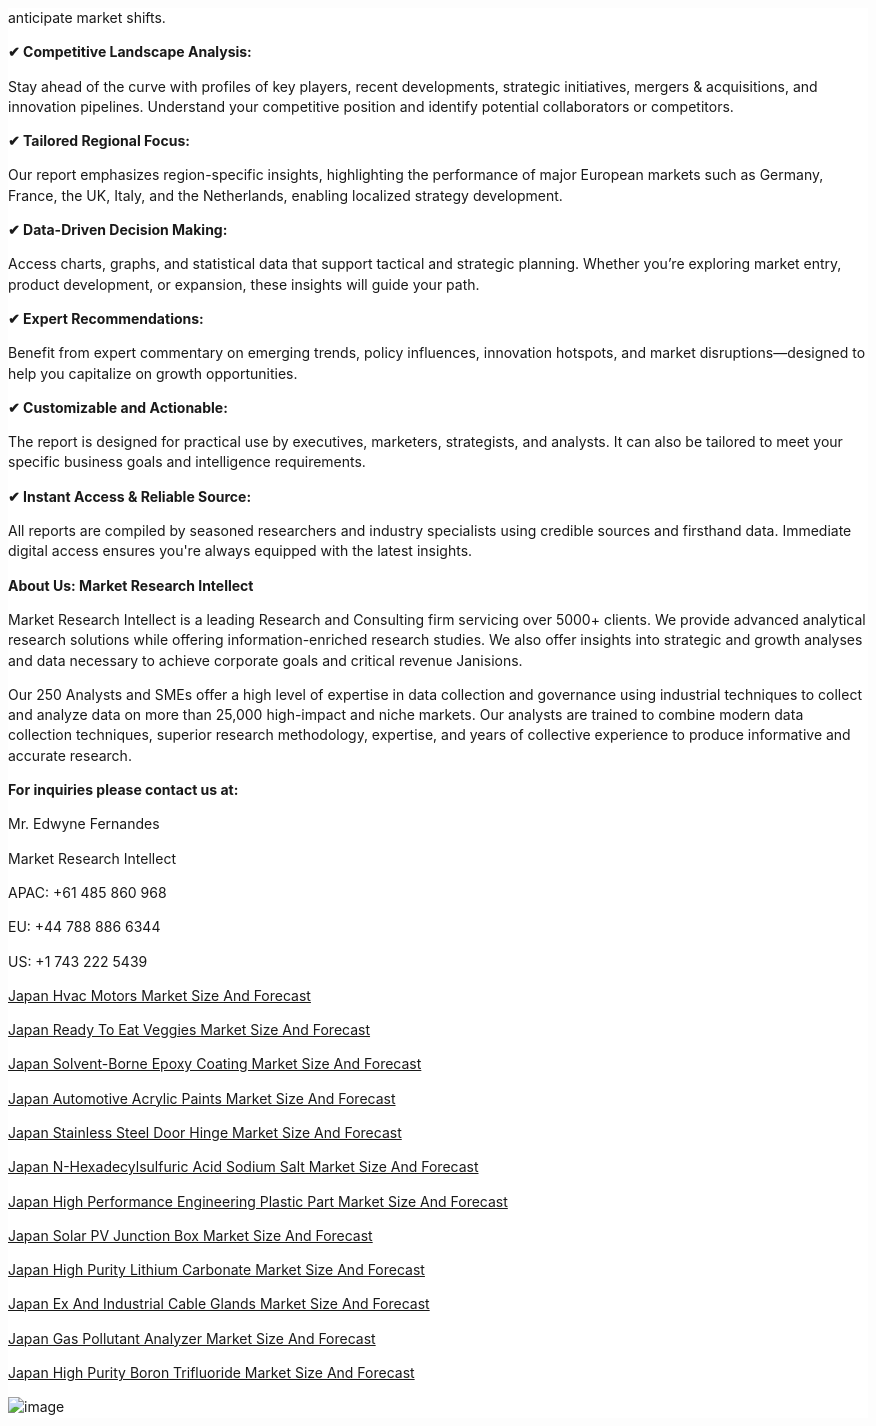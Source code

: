 anticipate market shifts.</p><p><strong>✔ Competitive Landscape Analysis:</strong></p><p>Stay ahead of the curve with profiles of key players, recent developments, strategic initiatives, mergers &amp; acquisitions, and innovation pipelines. Understand your competitive position and identify potential collaborators or competitors.</p><p><strong>✔ Tailored Regional Focus:</strong></p><p>Our report emphasizes region-specific insights, highlighting the performance of major European markets such as Germany, France, the UK, Italy, and the Netherlands, enabling localized strategy development.</p><p><strong>✔ Data-Driven Decision Making:</strong></p><p>Access charts, graphs, and statistical data that support tactical and strategic planning. Whether you&rsquo;re exploring market entry, product development, or expansion, these insights will guide your path.</p><p><strong>✔ Expert Recommendations:</strong></p><p>Benefit from expert commentary on emerging trends, policy influences, innovation hotspots, and market disruptions&mdash;designed to help you capitalize on growth opportunities.</p><p><strong>✔ Customizable and Actionable:</strong></p><p>The report is designed for practical use by executives, marketers, strategists, and analysts. It can also be tailored to meet your specific business goals and intelligence requirements.</p><p><strong>✔ Instant Access &amp; Reliable Source:</strong></p><p>All reports are compiled by seasoned researchers and industry specialists using credible sources and firsthand data. Immediate digital access ensures you're always equipped with the latest insights.</p><p><strong><span class="font-[700]">About Us: Market Research Intellect</span></strong></p><p><span class="">Market Research Intellect is a leading Research and Consulting firm servicing over 5000+ clients. We provide advanced analytical research solutions while offering information-enriched research studies.&nbsp;</span>We also offer insights into strategic and growth analyses and data necessary to achieve corporate goals and critical revenue Janisions.</p><p><span class="">Our 250 Analysts and SMEs offer a high level of expertise in data collection and governance using industrial techniques to collect and analyze data on more than 25,000 high-impact and niche markets. Our analysts are trained to combine modern data collection techniques, superior research methodology, expertise, and years of collective experience to produce informative and accurate research.</span></p><p><strong>For inquiries please contact us at:</strong></p><p>Mr. Edwyne Fernandes</p><p>Market Research Intellect</p><p>APAC: +61 485 860 968</p><p>EU: +44 788 886 6344</p><p>US: +1 743 222 5439</p><p><a href="https://github.com/ruturb23/Health/blob/main/Hvac-Motors-Market/Hvac-Motors-Market.md">Japan Hvac Motors Market Size And Forecast</a></p><p><a href="https://github.com/ruturb23/Health/blob/main/Ready-To-Eat-Veggies-Market/Ready-To-Eat-Veggies-Market.md">Japan Ready To Eat Veggies Market Size And Forecast</a></p><p><a href="https://github.com/ruturb23/Health/blob/main/Solvent-Borne-Epoxy-Coating-Market/Solvent-Borne-Epoxy-Coating-Market.md">Japan Solvent-Borne Epoxy Coating Market Size And Forecast</a></p><p><a href="https://github.com/ruturb23/Health/blob/main/Automotive-Acrylic-Paints-Market/Automotive-Acrylic-Paints-Market.md">Japan Automotive Acrylic Paints Market Size And Forecast</a></p><p><a href="https://github.com/ruturb23/Health/blob/main/Stainless-Steel-Door-Hinge-Market/Stainless-Steel-Door-Hinge-Market.md">Japan Stainless Steel Door Hinge Market Size And Forecast</a></p><p><a href="https://github.com/ruturb23/Health/blob/main/N-Hexadecylsulfuric-Acid-Sodium-Salt-Market/N-Hexadecylsulfuric-Acid-Sodium-Salt-Market.md">Japan N-Hexadecylsulfuric Acid Sodium Salt Market Size And Forecast</a></p><p><a href="https://github.com/ruturb23/Health/blob/main/High-Performance-Engineering-Plastic-Part-Market/High-Performance-Engineering-Plastic-Part-Market.md">Japan High Performance Engineering Plastic Part Market Size And Forecast</a></p><p><a href="https://github.com/ruturb23/Health/blob/main/Solar-PV-Junction-Box-Market/Solar-PV-Junction-Box-Market.md">Japan Solar PV Junction Box Market Size And Forecast</a></p><p><a href="https://github.com/ruturb23/Health/blob/main/High-Purity-Lithium-Carbonate-Market/High-Purity-Lithium-Carbonate-Market.md">Japan High Purity Lithium Carbonate Market Size And Forecast</a></p><p><a href="https://github.com/ruturb23/Health/blob/main/Ex-And-Industrial-Cable-Glands-Market/Ex-And-Industrial-Cable-Glands-Market.md">Japan Ex And Industrial Cable Glands Market Size And Forecast</a></p><p><a href="https://github.com/ruturb23/Health/blob/main/Gas-Pollutant-Analyzer-Market/Gas-Pollutant-Analyzer-Market.md">Japan Gas Pollutant Analyzer Market Size And Forecast</a></p><p><a href="https://github.com/ruturb23/Health/blob/main/High-Purity-Boron-Trifluoride-Market/High-Purity-Boron-Trifluoride-Market.md">Japan High Purity Boron Trifluoride Market Size And Forecast</a></p>
![image](https://github.com/user-attachments/assets/967be97b-8034-4cf8-800d-27ca5c68c036)

